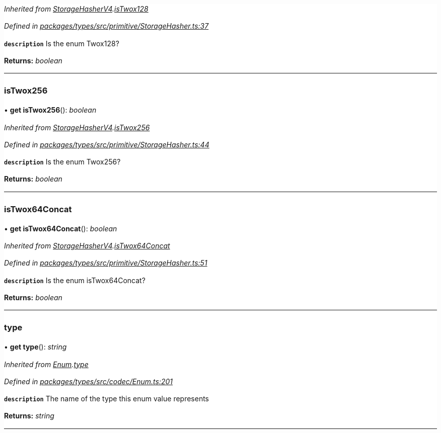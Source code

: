 *Inherited from [StorageHasherV4](../classes/_primitive_storagehasher_.storagehasherv4.md).[isTwox128](../classes/_primitive_storagehasher_.storagehasherv4.md#istwox128)*

*Defined in [packages/types/src/primitive/StorageHasher.ts:37](https://github.com/polkadot-js/api/blob/a9211690be/packages/types/src/primitive/StorageHasher.ts#L37)*

**`description`** Is the enum Twox128?

**Returns:** *boolean*

___

###  isTwox256

• **get isTwox256**(): *boolean*

*Inherited from [StorageHasherV4](../classes/_primitive_storagehasher_.storagehasherv4.md).[isTwox256](../classes/_primitive_storagehasher_.storagehasherv4.md#istwox256)*

*Defined in [packages/types/src/primitive/StorageHasher.ts:44](https://github.com/polkadot-js/api/blob/a9211690be/packages/types/src/primitive/StorageHasher.ts#L44)*

**`description`** Is the enum Twox256?

**Returns:** *boolean*

___

###  isTwox64Concat

• **get isTwox64Concat**(): *boolean*

*Inherited from [StorageHasherV4](../classes/_primitive_storagehasher_.storagehasherv4.md).[isTwox64Concat](../classes/_primitive_storagehasher_.storagehasherv4.md#istwox64concat)*

*Defined in [packages/types/src/primitive/StorageHasher.ts:51](https://github.com/polkadot-js/api/blob/a9211690be/packages/types/src/primitive/StorageHasher.ts#L51)*

**`description`** Is the enum isTwox64Concat?

**Returns:** *boolean*

___

###  type

• **get type**(): *string*

*Inherited from [Enum](../classes/_codec_enum_.enum.md).[type](../classes/_codec_enum_.enum.md#type)*

*Defined in [packages/types/src/codec/Enum.ts:201](https://github.com/polkadot-js/api/blob/a9211690be/packages/types/src/codec/Enum.ts#L201)*

**`description`** The name of the type this enum value represents

**Returns:** *string*

___
